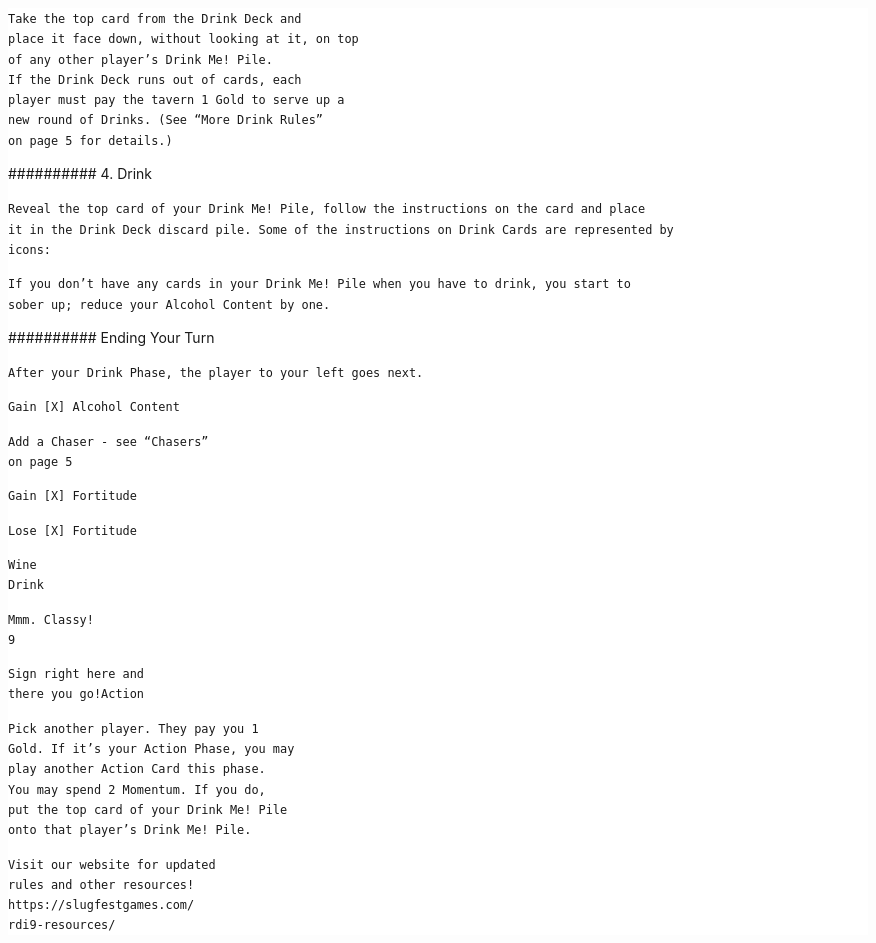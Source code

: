 
```
Take the top card from the Drink Deck and
place it face down, without looking at it, on top
of any other player’s Drink Me! Pile.
If the Drink Deck runs out of cards, each
player must pay the tavern 1 Gold to serve up a
new round of Drinks. (See “More Drink Rules”
on page 5 for details.)
```
########## 4. Drink

```
Reveal the top card of your Drink Me! Pile, follow the instructions on the card and place
it in the Drink Deck discard pile. Some of the instructions on Drink Cards are represented by
icons:
```
```
If you don’t have any cards in your Drink Me! Pile when you have to drink, you start to
sober up; reduce your Alcohol Content by one.
```
########## Ending Your Turn

```
After your Drink Phase, the player to your left goes next.
```
```
Gain [X] Alcohol Content
```
```
Add a Chaser - see “Chasers”
on page 5
```
```
Gain [X] Fortitude
```
```
Lose [X] Fortitude
```
```
Wine
Drink
```
```
Mmm. Classy!
9
```
```
Sign right here and
there you go!Action
```
```
Pick another player. They pay you 1
Gold. If it’s your Action Phase, you may
play another Action Card this phase.
You may spend 2 Momentum. If you do,
put the top card of your Drink Me! Pile
onto that player’s Drink Me! Pile.
```
```
Visit our website for updated
rules and other resources!
https://slugfestgames.com/
rdi9-resources/
```

